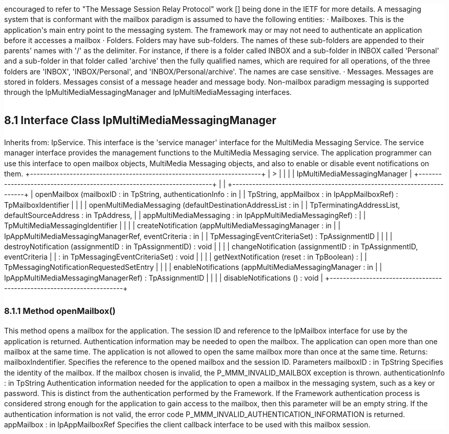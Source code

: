encouraged to refer to \"The Message Session Relay Protocol\" work [] being
done in the IETF for more details.
A messaging system that is conformant with the mailbox paradigm is assumed to
have the following entities:
· Mailboxes. This is the application\'s main entry point to the messaging
system. The framework may or may not need to authenticate an application
before it accesses a mailbox
· Folders. Folders may have sub-folders. The names of these sub-folders are
appended to their parents\' names with \'/\' as the delimiter. For instance,
if there is a folder called INBOX and a sub-folder in INBOX called
\'Personal\' and a sub-folder in that folder called \'archive\' then the fully
qualified names, which are required for all operations, of the three folders
are \'INBOX\', \'INBOX/Personal\', and \'INBOX/Personal/archive\'. The names
are case sensitive.
· Messages. Messages are stored in folders. Messages consist of a message
header and message body.
Non-mailbox paradigm messaging is supported through the
IpMultiMediaMessagingManager and IpMultiMediaMessaging interfaces.
## 8.1 Interface Class IpMultiMediaMessagingManager
Inherits from: IpService.
This interface is the \'service manager\' interface for the MultiMedia
Messaging Service. The service manager interface provides the management
functions to the MultiMedia Messaging service. The application programmer can
use this interface to open mailbox objects, MultiMedia Messaging objects, and
also to enable or disable event notifications on them.
+----------------------------------------------------------------------+ | \> | | | | IpMultiMediaMessagingManager | +----------------------------------------------------------------------+ | | +----------------------------------------------------------------------+ | openMailbox (mailboxID : in TpString, authenticationInfo : in | | TpString, appMailbox : in IpAppMailboxRef) : TpMailboxIdentifier | | | | openMultiMediaMessaging (defaultDestinationAddressList : in | | TpTerminatingAddressList, defaultSourceAddress : in TpAddress, | | appMultiMediaMessaging : in IpAppMultiMediaMessagingRef) : | | TpMultiMediaMessagingIdentifier | | | | createNotification (appMultiMediaMessagingManager : in | | IpAppMultiMediaMessagingManagerRef, eventCriteria : in | | TpMessagingEventCriteriaSet) : TpAssignmentID | | | | destroyNotification (assignmentID : in TpAssignmentID) : void | | | | changeNotification (assignmentID : in TpAssignmentID, eventCriteria | | : in TpMessagingEventCriteriaSet) : void | | | | getNextNotification (reset : in TpBoolean) : | | TpMessagingNotificationRequestedSetEntry | | | | enableNotifications (appMultiMediaMessagingManager : in | | IpAppMultiMediaMessagingManagerRef) : TpAssignmentID | | | | disableNotifications () : void | +----------------------------------------------------------------------+
### 8.1.1 Method openMailbox()
This method opens a mailbox for the application. The session ID and reference
to the IpMailbox interface for use by the application is returned.
Authentication information may be needed to open the mailbox.
The application can open more than one mailbox at the same time. The
application is not allowed to open the same mailbox more than once at the same
time.
Returns: mailboxIndentifier.
Specifies the reference to the opened mailbox and the session ID.
Parameters
mailboxID : in TpString
Specifies the identity of the mailbox. If the mailbox chosen is invalid, the
P_MMM_INVALID_MAILBOX exception is thrown.
authenticationInfo : in TpString
Authentication information needed for the application to open a mailbox in the
messaging system, such as a key or password. This is distinct from the
authentication performed by the Framework. If the Framework authentication
process is considered strong enough for the application to gain access to the
mailbox, then this parameter will be an empty string. If the authentication
information is not valid, the error code
P_MMM_INVALID_AUTHENTICATION_INFORMATION is returned.
appMailbox : in IpAppMailboxRef
Specifies the client callback interface to be used with this mailbox session.